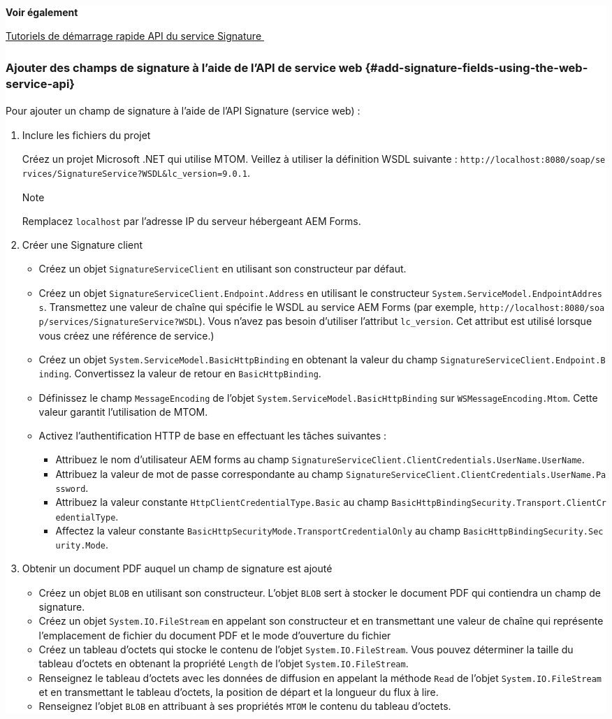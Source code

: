 **Voir également**

[Tutoriels de démarrage rapide API du service Signature ](/help/forms/developing/signature-service-java-api-quick.md#signature-service-java-api-quick-start-soap)

### Ajouter des champs de signature à l’aide de l’API de service web {#add-signature-fields-using-the-web-service-api}

Pour ajouter un champ de signature à l’aide de l’API Signature (service web) :

1. Inclure les fichiers du projet

   Créez un projet Microsoft .NET qui utilise MTOM. Veillez à utiliser la définition WSDL suivante : `http://localhost:8080/soap/services/SignatureService?WSDL&lc_version=9.0.1`.

   >[!NOTE]
   >
   >Remplacez `localhost` par l’adresse IP du serveur hébergeant AEM Forms.

1. Créer une Signature client

   * Créez un objet `SignatureServiceClient` en utilisant son constructeur par défaut.
   * Créez un objet `SignatureServiceClient.Endpoint.Address` en utilisant le constructeur `System.ServiceModel.EndpointAddress`. Transmettez une valeur de chaîne qui spécifie le WSDL au service AEM Forms (par exemple, `http://localhost:8080/soap/services/SignatureService?WSDL`). Vous n’avez pas besoin d’utiliser l’attribut `lc_version`. Cet attribut est utilisé lorsque vous créez une référence de service.)
   * Créez un objet `System.ServiceModel.BasicHttpBinding` en obtenant la valeur du champ `SignatureServiceClient.Endpoint.Binding`. Convertissez la valeur de retour en `BasicHttpBinding`.
   * Définissez le champ `MessageEncoding` de l’objet `System.ServiceModel.BasicHttpBinding` sur `WSMessageEncoding.Mtom`. Cette valeur garantit l’utilisation de MTOM.
   * Activez l’authentification HTTP de base en effectuant les tâches suivantes :

      * Attribuez le nom d’utilisateur AEM forms au champ `SignatureServiceClient.ClientCredentials.UserName.UserName`.
      * Attribuez la valeur de mot de passe correspondante au champ `SignatureServiceClient.ClientCredentials.UserName.Password`.
      * Attribuez la valeur constante `HttpClientCredentialType.Basic` au champ `BasicHttpBindingSecurity.Transport.ClientCredentialType`.
      * Affectez la valeur constante `BasicHttpSecurityMode.TransportCredentialOnly` au champ `BasicHttpBindingSecurity.Security.Mode`.

1. Obtenir un document PDF auquel un champ de signature est ajouté

   * Créez un objet `BLOB` en utilisant son constructeur. L’objet `BLOB` sert à stocker le document PDF qui contiendra un champ de signature.
   * Créez un objet `System.IO.FileStream` en appelant son constructeur et en transmettant une valeur de chaîne qui représente l’emplacement de fichier du document PDF et le mode d’ouverture du fichier
   * Créez un tableau d’octets qui stocke le contenu de l’objet `System.IO.FileStream`. Vous pouvez déterminer la taille du tableau d’octets en obtenant la propriété `Length` de l’objet `System.IO.FileStream`.
   * Renseignez le tableau d’octets avec les données de diffusion en appelant la méthode `Read` de l’objet `System.IO.FileStream` et en transmettant le tableau d’octets, la position de départ et la longueur du flux à lire.
   * Renseignez l’objet `BLOB` en attribuant à ses propriétés `MTOM` le contenu du tableau d’octets.
